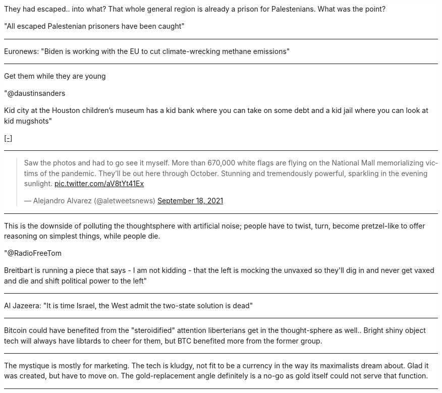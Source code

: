 They had escaped.. into what? That whole general region is already a
prison for Palestenians. What was the point?

"All escaped Palestenian prisoners have been caught"

---

Euronews: "Biden is working with the EU to cut climate-wrecking methane emissions"

---

Get them while they are young

"@daustinsanders

Kid city at the Houston children’s museum has a kid bank where you can
take on some debt and a kid jail where you can look at kid mugshots"

[[-]](https://twitter.com/daustinsanders/status/1439314246421131267)

---

<blockquote class="twitter-tweet"><p lang="en" dir="ltr">Saw the photos and had to go see it myself. More than 670,000 white flags are flying on the National Mall memorializing victims of the pandemic. They’ll be out here through October. Stunning and tremendously powerful, sparkling in the evening sunlight. <a href="https://t.co/aV8tYt41Ex">pic.twitter.com/aV8tYt41Ex</a></p>&mdash; Alejandro Alvarez (@aletweetsnews) <a href="https://twitter.com/aletweetsnews/status/1439359038073020418?ref_src=twsrc%5Etfw">September 18, 2021</a></blockquote> <script async src="https://platform.twitter.com/widgets.js" charset="utf-8"></script>

---

This is the downside of polluting the thoughtsphere with artificial
noise; people have to twist, turn, become pretzel-like to offer
reasoning on simplest things, while people die.

"@RadioFreeTom

Breitbart is running a piece that says - I am not kidding - that the
left is mocking the unvaxed so they'll dig in and never get vaxed and
die and shift political power to the left"

---

Al Jazeera: "It is time Israel, the West admit the two-state solution is dead"

---

Bitcoin could have benefited from the "steroidified" attention
liberterians get in the thought-sphere as well.. Bright shiny object
tech will always have libtards to cheer for them, but BTC benefited
more from the former group.

---

The mystique is mostly for marketing. The tech is kludgy, not fit to
be a currency in the way its maximalists dream about. Glad it was
created, but have to move on. The gold-replacement angle definitely is
a no-go as gold itself could not serve that function.

---